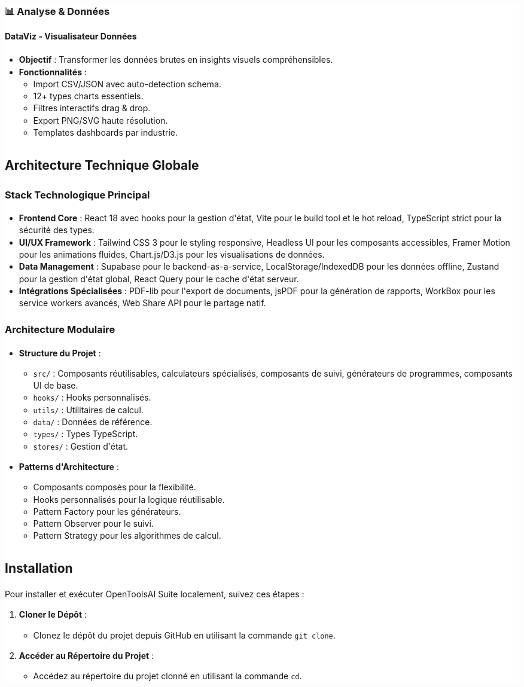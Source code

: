 ### 📊 Analyse & Données

#### DataViz - Visualisateur Données
- **Objectif** : Transformer les données brutes en insights visuels compréhensibles.
- **Fonctionnalités** :
  - Import CSV/JSON avec auto-detection schema.
  - 12+ types charts essentiels.
  - Filtres interactifs drag & drop.
  - Export PNG/SVG haute résolution.
  - Templates dashboards par industrie.

## Architecture Technique Globale

### Stack Technologique Principal
- **Frontend Core** : React 18 avec hooks pour la gestion d'état, Vite pour le build tool et le hot reload, TypeScript strict pour la sécurité des types.
- **UI/UX Framework** : Tailwind CSS 3 pour le styling responsive, Headless UI pour les composants accessibles, Framer Motion pour les animations fluides, Chart.js/D3.js pour les visualisations de données.
- **Data Management** : Supabase pour le backend-as-a-service, LocalStorage/IndexedDB pour les données offline, Zustand pour la gestion d'état global, React Query pour le cache d'état serveur.
- **Intégrations Spécialisées** : PDF-lib pour l'export de documents, jsPDF pour la génération de rapports, WorkBox pour les service workers avancés, Web Share API pour le partage natif.

### Architecture Modulaire
- **Structure du Projet** :
  - `src/` : Composants réutilisables, calculateurs spécialisés, composants de suivi, générateurs de programmes, composants UI de base.
  - `hooks/` : Hooks personnalisés.
  - `utils/` : Utilitaires de calcul.
  - `data/` : Données de référence.
  - `types/` : Types TypeScript.
  - `stores/` : Gestion d'état.

- **Patterns d'Architecture** :
  - Composants composés pour la flexibilité.
  - Hooks personnalisés pour la logique réutilisable.
  - Pattern Factory pour les générateurs.
  - Pattern Observer pour le suivi.
  - Pattern Strategy pour les algorithmes de calcul.

## Installation

Pour installer et exécuter OpenToolsAI Suite localement, suivez ces étapes :

1. **Cloner le Dépôt** :
   - Clonez le dépôt du projet depuis GitHub en utilisant la commande `git clone`.

2. **Accéder au Répertoire du Projet** :
   - Accédez au répertoire du projet clonné en utilisant la commande `cd`.
